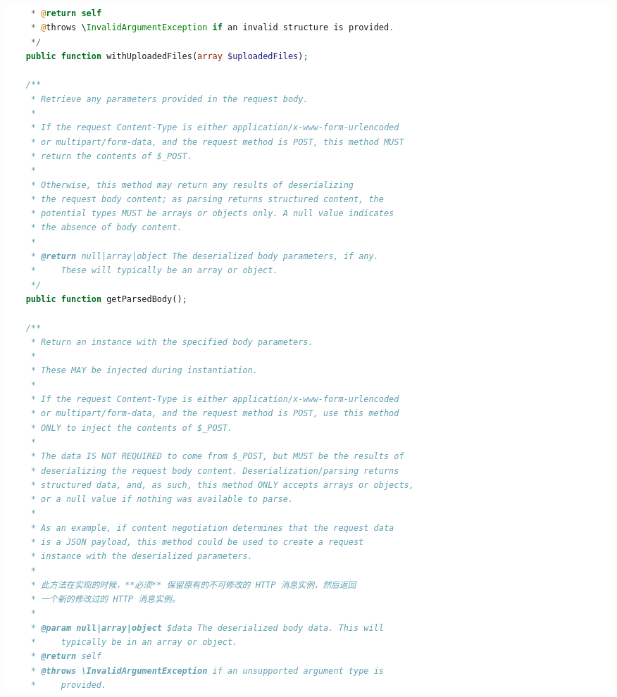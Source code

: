 ```php
     * @return self
     * @throws \InvalidArgumentException if an invalid structure is provided.
     */
    public function withUploadedFiles(array $uploadedFiles);

    /**
     * Retrieve any parameters provided in the request body.
     *
     * If the request Content-Type is either application/x-www-form-urlencoded
     * or multipart/form-data, and the request method is POST, this method MUST
     * return the contents of $_POST.
     *
     * Otherwise, this method may return any results of deserializing
     * the request body content; as parsing returns structured content, the
     * potential types MUST be arrays or objects only. A null value indicates
     * the absence of body content.
     *
     * @return null|array|object The deserialized body parameters, if any.
     *     These will typically be an array or object.
     */
    public function getParsedBody();

    /**
     * Return an instance with the specified body parameters.
     *
     * These MAY be injected during instantiation.
     *
     * If the request Content-Type is either application/x-www-form-urlencoded
     * or multipart/form-data, and the request method is POST, use this method
     * ONLY to inject the contents of $_POST.
     *
     * The data IS NOT REQUIRED to come from $_POST, but MUST be the results of
     * deserializing the request body content. Deserialization/parsing returns
     * structured data, and, as such, this method ONLY accepts arrays or objects,
     * or a null value if nothing was available to parse.
     *
     * As an example, if content negotiation determines that the request data
     * is a JSON payload, this method could be used to create a request
     * instance with the deserialized parameters.
     *
     * 此方法在实现的时候，**必须** 保留原有的不可修改的 HTTP 消息实例，然后返回
     * 一个新的修改过的 HTTP 消息实例。
     *
     * @param null|array|object $data The deserialized body data. This will
     *     typically be in an array or object.
     * @return self
     * @throws \InvalidArgumentException if an unsupported argument type is
     *     provided.
